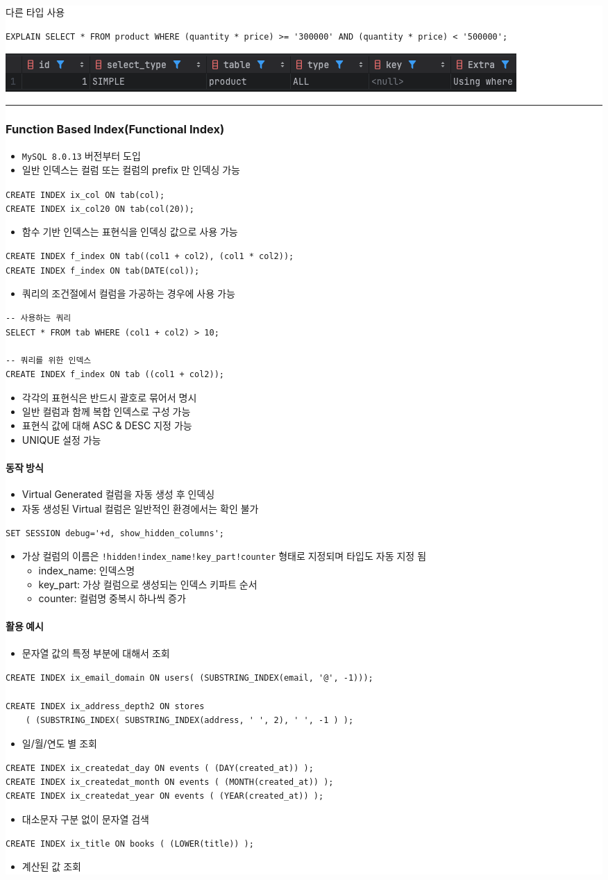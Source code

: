 다른 타입 사용
```mysql
EXPLAIN SELECT * FROM product WHERE (quantity * price) >= '300000' AND (quantity * price) < '500000';
```
![](./images/generated_column_6.png)

---
### Function Based Index(Functional Index)
- `MySQL 8.0.13` 버전부터 도입
- 일반 인덱스는 컬럼 또는 컬럼의 prefix 만 인덱싱 가능
```mysql
CREATE INDEX ix_col ON tab(col);
CREATE INDEX ix_col20 ON tab(col(20));
```
- 함수 기반 인덱스는 표현식을 인덱싱 값으로 사용 가능
```mysql
CREATE INDEX f_index ON tab((col1 + col2), (col1 * col2));
CREATE INDEX f_index ON tab(DATE(col));
```
- 쿼리의 조건절에서 컬럼을 가공하는 경우에 사용 가능
```mysql
-- 사용하는 쿼리
SELECT * FROM tab WHERE (col1 + col2) > 10;

-- 쿼리를 위한 인덱스
CREATE INDEX f_index ON tab ((col1 + col2));
```
- 각각의 표현식은 반드시 괄호로 묶어서 명시
- 일반 컬럼과 함께 복합 인덱스로 구성 가능
- 표현식 값에 대해 ASC & DESC 지정 가능
- UNIQUE 설정 가능

#### 동작 방식
- Virtual Generated 컬럼을 자동 생성 후 인덱싱
- 자동 생성된 Virtual 컬럼은 일반적인 환경에서는 확인 불가
```mysql
SET SESSION debug='+d, show_hidden_columns';
```
- 가상 컬럼의 이름은 `!hidden!index_name!key_part!counter` 형태로 지정되며 타입도 자동 지정 됨
	- index_name: 인덱스명
	- key_part: 가상 컬럼으로 생성되는 인덱스 키파트 순서
	- counter: 컬럼명 중복시 하나씩 증가

#### 활용 예시
- 문자열 값의 특정 부분에 대해서 조회
```mysql
CREATE INDEX ix_email_domain ON users( (SUBSTRING_INDEX(email, '@', -1)));

CREATE INDEX ix_address_depth2 ON stores
	( (SUBSTRING_INDEX( SUBSTRING_INDEX(address, ' ', 2), ' ', -1 ) );
```
- 일/월/연도 별 조회
```mysql
CREATE INDEX ix_createdat_day ON events ( (DAY(created_at)) );
CREATE INDEX ix_createdat_month ON events ( (MONTH(created_at)) );
CREATE INDEX ix_createdat_year ON events ( (YEAR(created_at)) );
```
- 대소문자 구분 없이 문자열 검색
```mysql
CREATE INDEX ix_title ON books ( (LOWER(title)) );
```
- 계산된 값 조회